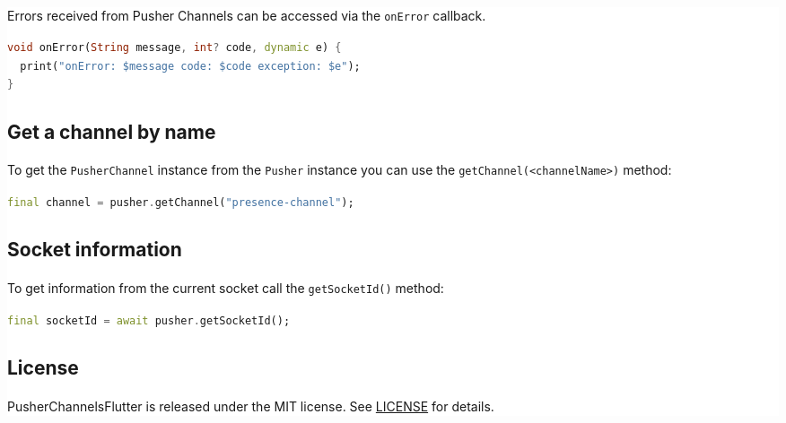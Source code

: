 Errors received from Pusher Channels can be accessed via the `onError` callback.

```dart
void onError(String message, int? code, dynamic e) {
  print("onError: $message code: $code exception: $e");
}
```


## Get a channel by name

To get the `PusherChannel` instance from the `Pusher` instance you can use the `getChannel(<channelName>)` method:

```dart
final channel = pusher.getChannel("presence-channel");
```

## Socket information

To get information from the current socket call the `getSocketId()` method:

```dart
final socketId = await pusher.getSocketId();
```


## License

PusherChannelsFlutter is released under the MIT license. See [LICENSE](https://github.com/JITHIN665/pusher_channel_reverb/blob/main/LICENSE) for details.